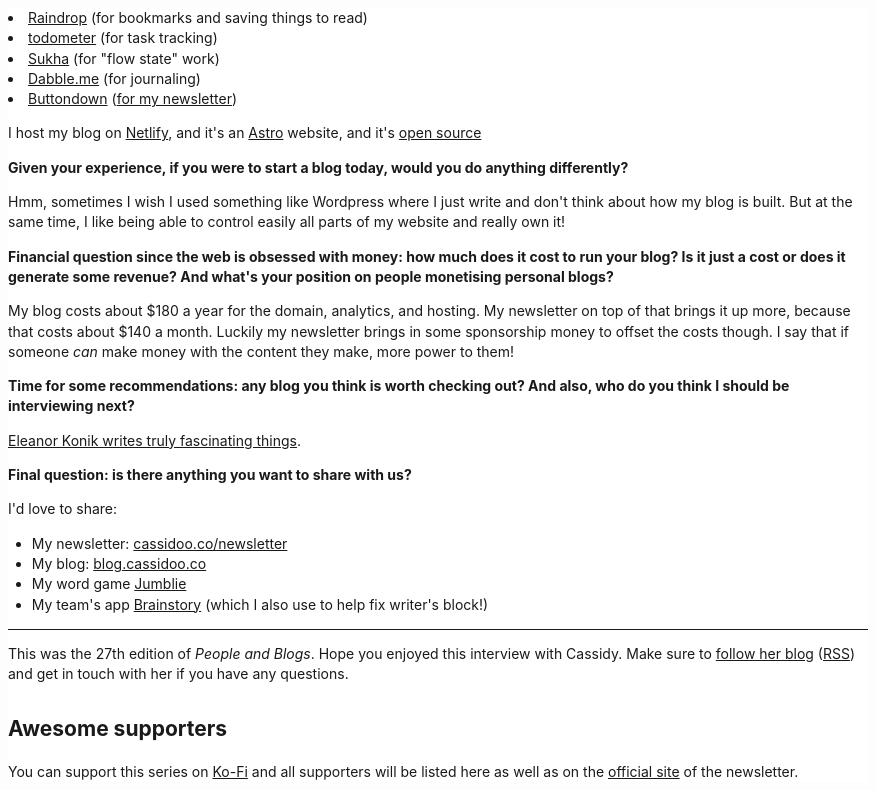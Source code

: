 <li><a href="https://raindrop.io">Raindrop</a> (for bookmarks and saving things to read)</li>
<li><a href="https://cassidoo.github.io/todometer/">todometer</a> (for task tracking)</li>
<li><a href="https://www.thesukha.co">Sukha</a> (for "flow state" work)</li>
<li><a href="http://dabble.me/">Dabble.me</a> (for journaling)</li>
<li><a href="https://buttondown.email">Buttondown</a> (<a href="https://cassidoo.co/newsletter">for my newsletter</a>)</li>
</ul>
<p>I host my blog on <a href="https://netlify.com/">Netlify</a>, and it's an <a href="https://astro.build">Astro</a> website, and it's <a href="https://github.com/cassidoo/blahg">open source</a></p></div>
<div class="q"><p><strong>Given your experience, if you were to start a blog today, would you do anything differently?</strong></p></div>
<div class="a"><p>Hmm, sometimes I wish I used something like Wordpress where I just write and don't think about how my blog is built. But at the same time, I like being able to control easily all parts of my website and really own it!</p></div>
<div class="q"><p><strong>Financial question since the web is obsessed with money: how much does it cost to run your blog? Is it just a cost or does it generate some revenue? And what&#039;s your position on people monetising personal blogs?</strong></p></div>
<div class="a"><p>My blog costs about $180 a year for the domain, analytics, and hosting. My newsletter on top of that brings it up more, because that costs about $140 a month. Luckily my newsletter brings in some sponsorship money to offset the costs though. I say that if someone <em>can</em> make money with the content they make, more power to them!</p></div>
<div class="q"><p><strong>Time for some recommendations: any blog you think is worth checking out? And also, who do you think I should be interviewing next?</strong></p></div>
<div class="a"><p><a href="https://www.eleanorkonik.com/">Eleanor Konik writes truly fascinating things</a>.</p></div>
<div class="q"><p><strong>Final question: is there anything you want to share with us?</strong></p></div>
<div class="a"><p>I'd love to share:</p>
<ul>
<li>My newsletter: <a href="https://cassidoo.co/newsletter">cassidoo.co/newsletter</a></li>
<li>My blog: <a href="https://blog.cassidoo.co">blog.cassidoo.co</a></li>
<li>My word game <a href="https://jumblie.com/">Jumblie</a></li>
<li>My team's app <a href="https://www.brainstory.ai/">Brainstory</a> (which I also use to help fix writer's block!)</li>
</ul></div>
<hr />
<p>This was the 27th edition of <em>People and Blogs</em>. Hope you enjoyed this interview with Cassidy. Make sure to <a href="https://blog.cassidoo.co">follow her blog</a> (<a href="https://blog.cassidoo.co/rss.xml">RSS</a>) and get in touch with her if you have any questions.</p>
<h2>Awesome supporters</h2>
<p>You can support this series on <a href="https://ko-fi.com/manuelmoreale">Ko-Fi</a> and all supporters will be listed here as well as on the <a href="https://peopleandblogs.com">official site</a> of the newsletter.</p>